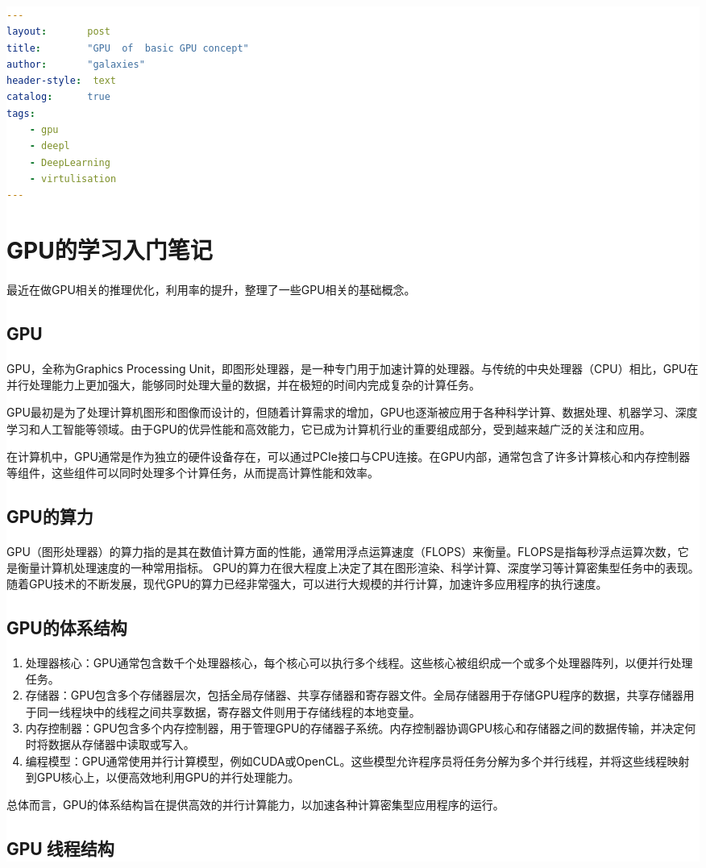 ```yaml
---
layout:       post
title:        "GPU  of  basic GPU concept"
author:       "galaxies"
header-style:  text
catalog:      true
tags:
    - gpu
    - deepl
    - DeepLearning
    - virtulisation
---
```


# GPU的学习入门笔记

最近在做GPU相关的推理优化，利用率的提升，整理了一些GPU相关的基础概念。

## GPU

GPU，全称为Graphics Processing Unit，即图形处理器，是一种专门用于加速计算的处理器。与传统的中央处理器（CPU）相比，GPU在并行处理能力上更加强大，能够同时处理大量的数据，并在极短的时间内完成复杂的计算任务。

GPU最初是为了处理计算机图形和图像而设计的，但随着计算需求的增加，GPU也逐渐被应用于各种科学计算、数据处理、机器学习、深度学习和人工智能等领域。由于GPU的优异性能和高效能力，它已成为计算机行业的重要组成部分，受到越来越广泛的关注和应用。

在计算机中，GPU通常是作为独立的硬件设备存在，可以通过PCIe接口与CPU连接。在GPU内部，通常包含了许多计算核心和内存控制器等组件，这些组件可以同时处理多个计算任务，从而提高计算性能和效率。


## GPU的算力
GPU（图形处理器）的算力指的是其在数值计算方面的性能，通常用浮点运算速度（FLOPS）来衡量。FLOPS是指每秒浮点运算次数，它是衡量计算机处理速度的一种常用指标。
GPU的算力在很大程度上决定了其在图形渲染、科学计算、深度学习等计算密集型任务中的表现。随着GPU技术的不断发展，现代GPU的算力已经非常强大，可以进行大规模的并行计算，加速许多应用程序的执行速度。

## GPU的体系结构
1. 处理器核心：GPU通常包含数千个处理器核心，每个核心可以执行多个线程。这些核心被组织成一个或多个处理器阵列，以便并行处理任务。
2. 存储器：GPU包含多个存储器层次，包括全局存储器、共享存储器和寄存器文件。全局存储器用于存储GPU程序的数据，共享存储器用于同一线程块中的线程之间共享数据，寄存器文件则用于存储线程的本地变量。
3. 内存控制器：GPU包含多个内存控制器，用于管理GPU的存储器子系统。内存控制器协调GPU核心和存储器之间的数据传输，并决定何时将数据从存储器中读取或写入。
4. 编程模型：GPU通常使用并行计算模型，例如CUDA或OpenCL。这些模型允许程序员将任务分解为多个并行线程，并将这些线程映射到GPU核心上，以便高效地利用GPU的并行处理能力。

总体而言，GPU的体系结构旨在提供高效的并行计算能力，以加速各种计算密集型应用程序的运行。

## GPU 线程结构
